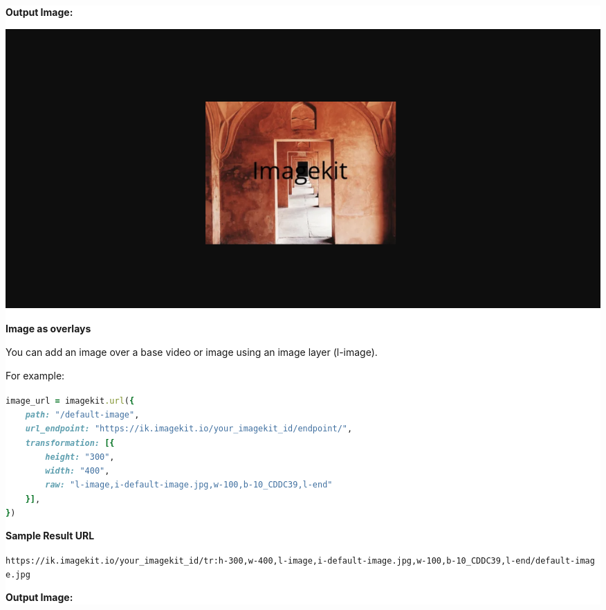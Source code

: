**Output Image:**

![Overlay text over image](<../../../.gitbook/assets/text-overlay-image.png>)

**Image as overlays**

You can add an image over a base video or image using an image layer (l-image).

For example:

```ruby
image_url = imagekit.url({
    path: "/default-image",
    url_endpoint: "https://ik.imagekit.io/your_imagekit_id/endpoint/",
    transformation: [{
        height: "300",
        width: "400",
        raw: "l-image,i-default-image.jpg,w-100,b-10_CDDC39,l-end"
    }],
})
```
**Sample Result URL**
```
https://ik.imagekit.io/your_imagekit_id/tr:h-300,w-400,l-image,i-default-image.jpg,w-100,b-10_CDDC39,l-end/default-image.jpg
```

**Output Image:**

